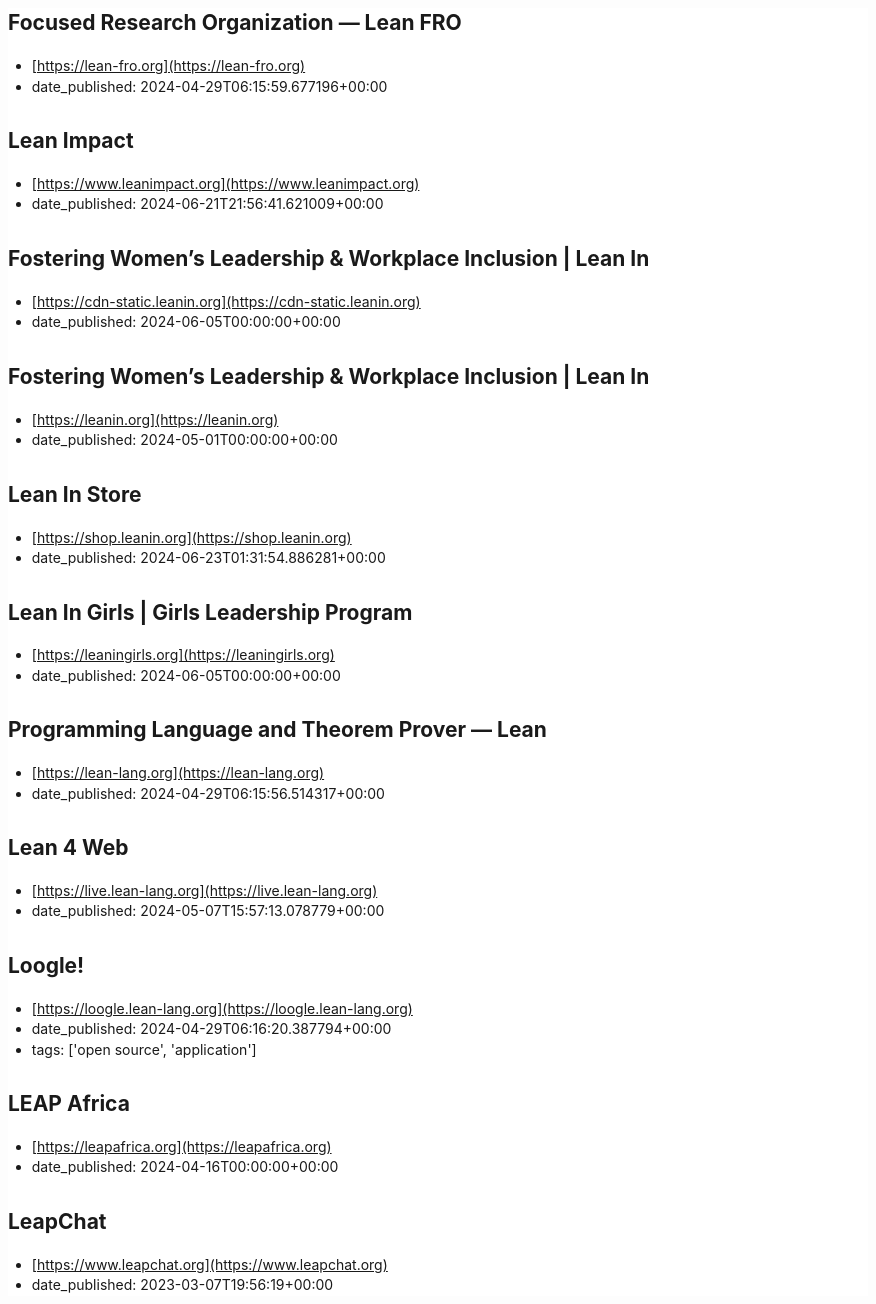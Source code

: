  ## Focused Research Organization — Lean FRO
 - [https://lean-fro.org](https://lean-fro.org)
 - date_published: 2024-04-29T06:15:59.677196+00:00

 ## Lean Impact
 - [https://www.leanimpact.org](https://www.leanimpact.org)
 - date_published: 2024-06-21T21:56:41.621009+00:00

 ## Fostering Women’s Leadership & Workplace Inclusion | Lean In
 - [https://cdn-static.leanin.org](https://cdn-static.leanin.org)
 - date_published: 2024-06-05T00:00:00+00:00

 ## Fostering Women’s Leadership & Workplace Inclusion | Lean In
 - [https://leanin.org](https://leanin.org)
 - date_published: 2024-05-01T00:00:00+00:00

 ## Lean In Store
 - [https://shop.leanin.org](https://shop.leanin.org)
 - date_published: 2024-06-23T01:31:54.886281+00:00

 ## Lean In Girls | Girls Leadership Program
 - [https://leaningirls.org](https://leaningirls.org)
 - date_published: 2024-06-05T00:00:00+00:00

 ## Programming Language and Theorem Prover — Lean
 - [https://lean-lang.org](https://lean-lang.org)
 - date_published: 2024-04-29T06:15:56.514317+00:00

 ## Lean 4 Web
 - [https://live.lean-lang.org](https://live.lean-lang.org)
 - date_published: 2024-05-07T15:57:13.078779+00:00

 ## Loogle!
 - [https://loogle.lean-lang.org](https://loogle.lean-lang.org)
 - date_published: 2024-04-29T06:16:20.387794+00:00
 - tags: ['open source', 'application']

 ## LEAP Africa
 - [https://leapafrica.org](https://leapafrica.org)
 - date_published: 2024-04-16T00:00:00+00:00

 ## LeapChat
 - [https://www.leapchat.org](https://www.leapchat.org)
 - date_published: 2023-03-07T19:56:19+00:00

